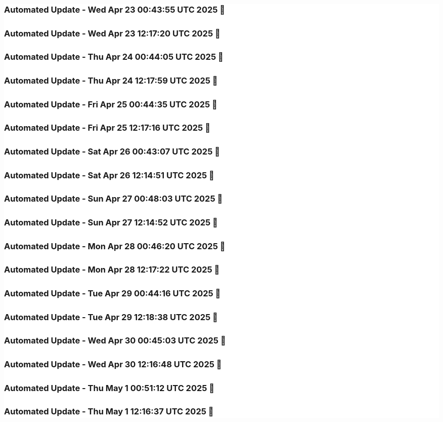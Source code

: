 
### Automated Update - Wed Apr 23 00:43:55 UTC 2025 🚀


### Automated Update - Wed Apr 23 12:17:20 UTC 2025 🚀


### Automated Update - Thu Apr 24 00:44:05 UTC 2025 🚀


### Automated Update - Thu Apr 24 12:17:59 UTC 2025 🚀


### Automated Update - Fri Apr 25 00:44:35 UTC 2025 🚀


### Automated Update - Fri Apr 25 12:17:16 UTC 2025 🚀


### Automated Update - Sat Apr 26 00:43:07 UTC 2025 🚀


### Automated Update - Sat Apr 26 12:14:51 UTC 2025 🚀


### Automated Update - Sun Apr 27 00:48:03 UTC 2025 🚀


### Automated Update - Sun Apr 27 12:14:52 UTC 2025 🚀


### Automated Update - Mon Apr 28 00:46:20 UTC 2025 🚀


### Automated Update - Mon Apr 28 12:17:22 UTC 2025 🚀


### Automated Update - Tue Apr 29 00:44:16 UTC 2025 🚀


### Automated Update - Tue Apr 29 12:18:38 UTC 2025 🚀


### Automated Update - Wed Apr 30 00:45:03 UTC 2025 🚀


### Automated Update - Wed Apr 30 12:16:48 UTC 2025 🚀


### Automated Update - Thu May  1 00:51:12 UTC 2025 🚀


### Automated Update - Thu May  1 12:16:37 UTC 2025 🚀

